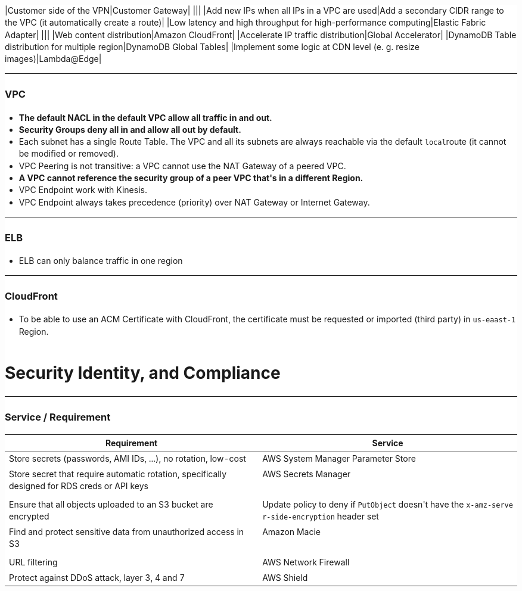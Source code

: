 |Customer side of the VPN|Customer Gateway|
|||
|Add new IPs when all IPs in a VPC are used|Add a secondary CIDR range to the VPC (it automatically create a route)|
|Low latency and high throughput for high-performance computing|Elastic Fabric Adapter|
|||
|Web content distribution|Amazon CloudFront|
|Accelerate IP traffic distribution|Global Accelerator|
|DynamoDB Table distribution for multiple region|DynamoDB Global Tables|
|Implement some logic at CDN level (e. g. resize images)|Lambda@Edge|

---

### VPC

* **The default NACL in the default VPC allow all traffic in and out.**
* **Security Groups deny all in and allow all out by default.**
* Each subnet has a single Route Table. The VPC and all its subnets are always reachable via the default `local`route (it cannot be modified or removed).
* VPC Peering is not transitive: a VPC cannot use the NAT Gateway of a peered VPC.
* **A VPC cannot reference the security group of a peer VPC that's in a different Region.**
* VPC Endpoint work with Kinesis.
* VPC Endpoint always takes precedence (priority) over NAT Gateway or Internet Gateway.

---

### ELB

* ELB can only balance traffic in one region

---

### CloudFront

* To be able to use an ACM Certificate with CloudFront, the certificate must be requested or imported (third party) in `us-eaast-1` Region.

# Security Identity, and Compliance

---

### Service / Requirement

|Requirement|Service|
|-----------|-------|
|Store secrets (passwords, AMI IDs, ...), no rotation, low-cost|AWS System Manager Parameter Store|
|Store secret that require automatic rotation, specifically designed for RDS creds or API keys|AWS Secrets Manager|
|||
|Ensure that all objects uploaded to an S3 bucket are encrypted|Update policy to deny if `PutObject` doesn't have the `x-amz-server-side-encryption` header set|
|Find and protect sensitive data from unauthorized access in S3|Amazon Macie|
|||
|URL filtering|AWS Network Firewall|
|Protect against DDoS attack, layer 3, 4 and 7|AWS Shield|